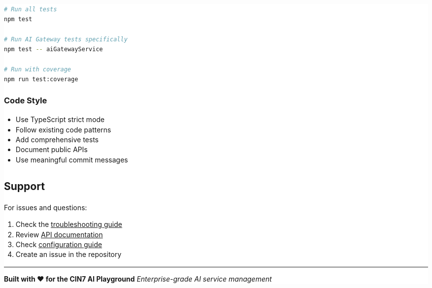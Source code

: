 ```bash
# Run all tests
npm test

# Run AI Gateway tests specifically
npm test -- aiGatewayService

# Run with coverage
npm run test:coverage
```

### Code Style

- Use TypeScript strict mode
- Follow existing code patterns
- Add comprehensive tests
- Document public APIs
- Use meaningful commit messages

## Support

For issues and questions:

1. Check the [troubleshooting guide](#troubleshooting)
2. Review [API documentation](#api-reference)
3. Check [configuration guide](#configuration)
4. Create an issue in the repository

---

**Built with ❤️ for the CIN7 AI Playground**
*Enterprise-grade AI service management*